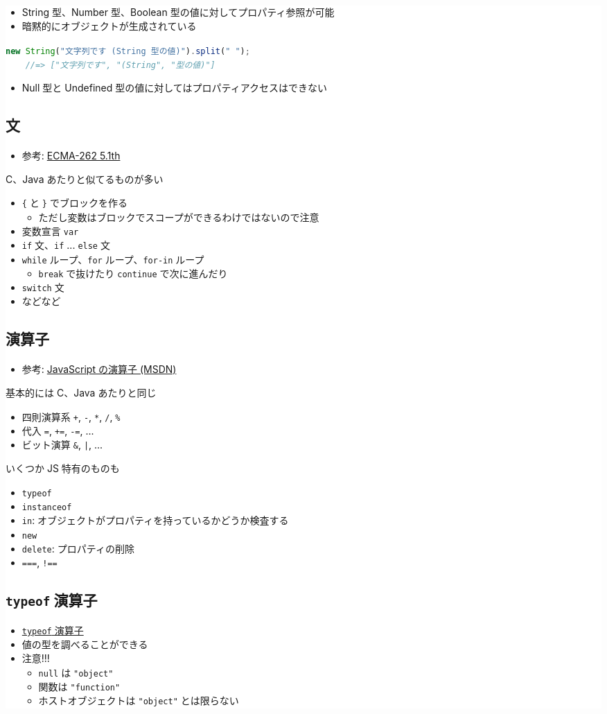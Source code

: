 * String 型、Number 型、Boolean 型の値に対してプロパティ参照が可能
* 暗黙的にオブジェクトが生成されている

```javascript
new String("文字列です (String 型の値)").split(" ");
    //=> ["文字列です", "(String", "型の値)"]
```

* Null 型と Undefined 型の値に対してはプロパティアクセスはできない

## 文

* 参考: [ECMA-262 5.1th](http://ecma-international.org/ecma-262/5.1/#sec-12)

C、Java あたりと似てるものが多い

* `{` と `}` でブロックを作る
  * ただし変数はブロックでスコープができるわけではないので注意
* 変数宣言 `var`
* `if` 文、`if` ... `else` 文
* `while` ループ、`for` ループ、`for-in` ループ
  * `break` で抜けたり `continue` で次に進んだり
* `switch` 文
* などなど

## 演算子

* 参考: [JavaScript の演算子 (MSDN)](http://msdn.microsoft.com/ja-jp/library/ie/ce57k8d5%28v=vs.94%29.aspx)

基本的には C、Java あたりと同じ

* 四則演算系 `+`, `-`, `*`, `/`, `%`
* 代入 `=`, `+=`, `-=`, ...
* ビット演算 `&`, `|`, ...

いくつか JS 特有のものも

* `typeof`
* `instanceof`
* `in`: オブジェクトがプロパティを持っているかどうか検査する
* `new`
* `delete`: プロパティの削除
* `===`, `!==`

## <code>typeof</code> 演算子

* [<code>typeof</code> 演算子](https://developer.mozilla.org/ja/docs/Web/JavaScript/Reference/Operators/typeof)
* 値の型を調べることができる
* 注意!!!
  * `null` は `"object"`
  * 関数は `"function"`
  * ホストオブジェクトは `"object"` とは限らない

